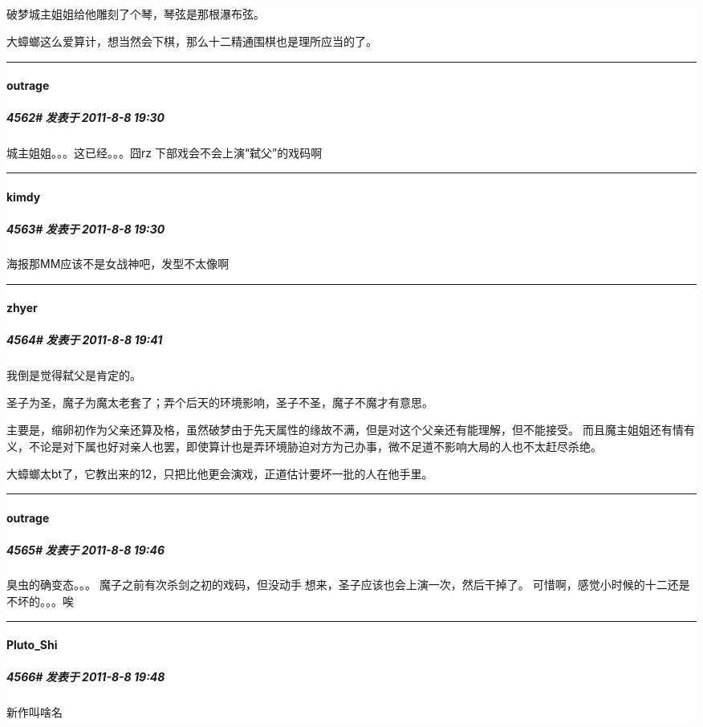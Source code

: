 破梦城主姐姐给他雕刻了个琴，琴弦是那根瀑布弦。

大蟑螂这么爱算计，想当然会下棋，那么十二精通围棋也是理所应当的了。


-----

####  outrage  
##### 4562#       发表于 2011-8-8 19:30


城主姐姐。。。这已经。。。囧rz
下部戏会不会上演“弑父”的戏码啊


-----

####  kimdy  
##### 4563#       发表于 2011-8-8 19:30


海报那MM应该不是女战神吧，发型不太像啊


-----

####  zhyer  
##### 4564#       发表于 2011-8-8 19:41


我倒是觉得弑父是肯定的。

圣子为圣，魔子为魔太老套了；弄个后天的环境影响，圣子不圣，魔子不魔才有意思。

主要是，缩卵初作为父亲还算及格，虽然破梦由于先天属性的缘故不满，但是对这个父亲还有能理解，但不能接受。
而且魔主姐姐还有情有义，不论是对下属也好对亲人也罢，即使算计也是弄环境胁迫对方为己办事，微不足道不影响大局的人也不太赶尽杀绝。

大蟑螂太bt了，它教出来的12，只把比他更会演戏，正道估计要坏一批的人在他手里。


-----

####  outrage  
##### 4565#       发表于 2011-8-8 19:46


臭虫的确变态。。。
魔子之前有次杀剑之初的戏码，但没动手
想来，圣子应该也会上演一次，然后干掉了。
可惜啊，感觉小时候的十二还是不坏的。。。唉


-----

####  Pluto_Shi  
##### 4566#       发表于 2011-8-8 19:48


新作叫啥名
